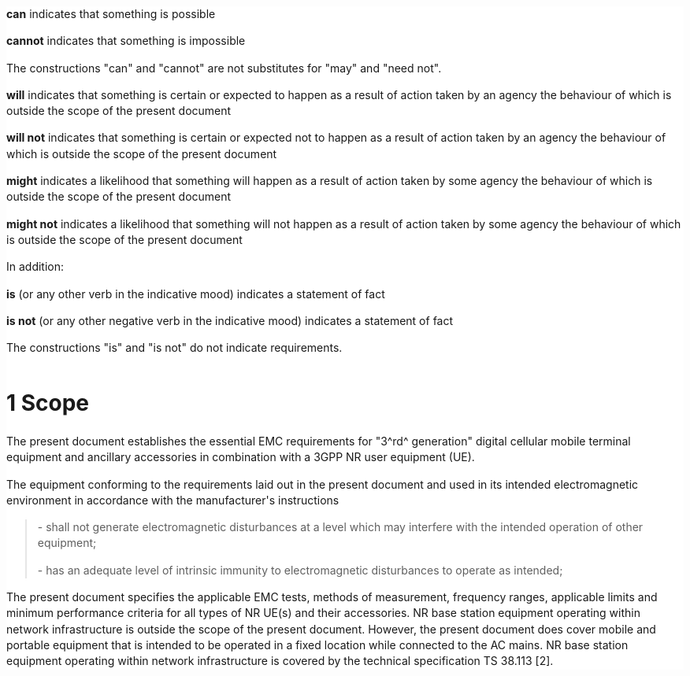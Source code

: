 **can** indicates that something is possible

**cannot** indicates that something is impossible

The constructions \"can\" and \"cannot\" are not substitutes for \"may\"
and \"need not\".

**will** indicates that something is certain or expected to happen as a
result of action taken by an agency the behaviour of which is outside
the scope of the present document

**will not** indicates that something is certain or expected not to
happen as a result of action taken by an agency the behaviour of which
is outside the scope of the present document

**might** indicates a likelihood that something will happen as a result
of action taken by some agency the behaviour of which is outside the
scope of the present document

**might not** indicates a likelihood that something will not happen as a
result of action taken by some agency the behaviour of which is outside
the scope of the present document

In addition:

**is** (or any other verb in the indicative mood) indicates a statement
of fact

**is not** (or any other negative verb in the indicative mood) indicates
a statement of fact

The constructions \"is\" and \"is not\" do not indicate requirements.

 1 Scope
=======

The present document establishes the essential EMC requirements for
\"3^rd^ generation\" digital cellular mobile terminal equipment and
ancillary accessories in combination with a 3GPP NR user equipment (UE).

The equipment conforming to the requirements laid out in the present
document and used in its intended electromagnetic environment in
accordance with the manufacturer\'s instructions

> \- shall not generate electromagnetic disturbances at a level which
> may interfere with the intended operation of other equipment;
>
> \- has an adequate level of intrinsic immunity to electromagnetic
> disturbances to operate as intended;

The present document specifies the applicable EMC tests, methods of
measurement, frequency ranges, applicable limits and minimum performance
criteria for all types of NR UE(s) and their accessories. NR base
station equipment operating within network infrastructure is outside the
scope of the present document. However, the present document does cover
mobile and portable equipment that is intended to be operated in a fixed
location while connected to the AC mains. NR base station equipment
operating within network infrastructure is covered by the technical
specification TS 38.113 \[2\].
